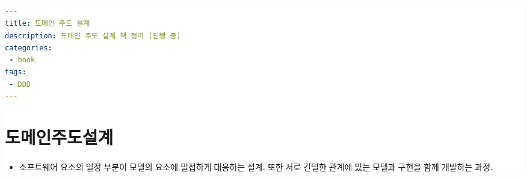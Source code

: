 ```yaml
---
title: 도메인 주도 설계
description: 도메인 주도 설계 책 정리 (진행 중)
categories:
 - book
tags:
 - DDD
---
```


# 도메인주도설계
* 소프트웨어 요소의 일정 부분이 모델의 요소에 밀접하게 대응하는 설계. 또한 서로 긴밀한 관계에 있는 모델과 구현을 함께 개발하는 과정.
